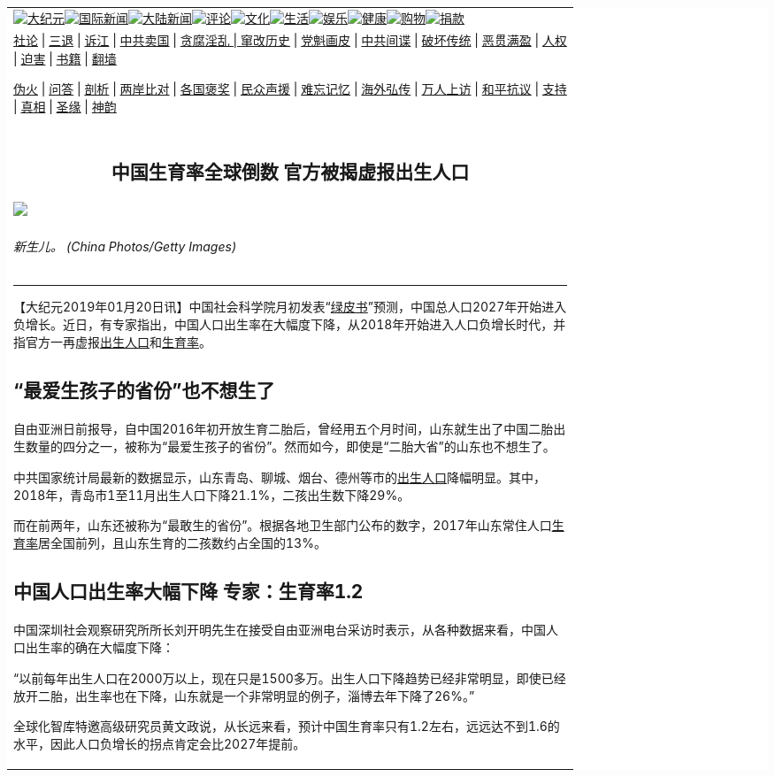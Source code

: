 <a name="1" id="1" target="_blank"></a><span id="1"></span>
<table border="0"><tr><td colspan="2" VALIGN=TOP><a href="https://github.com/asdfghy6/djy/blob/master/gb/nsc413.md#1"><img src="https://raw.githubusercontent.com/asdfghy6/1/master/t/djy/1.jpg" title="大纪元"></a><a href="https://github.com/asdfghy6/djy/blob/master/gb/n24hr.md#1"><img src="https://raw.githubusercontent.com/asdfghy6/1/master/t/djy/3.jpg" title="国际新闻"></a><a href="https://github.com/asdfghy6/djy/blob/master/gb/nsc413.md#1"><img src="https://raw.githubusercontent.com/asdfghy6/1/master/t/djy/4.jpg" title="大陆新闻"></a><a href="https://github.com/asdfghy6/djy/blob/master/gb/news392.md#1"><img src="https://raw.githubusercontent.com/asdfghy6/1/master/t/djy/5.jpg" title="评论"></a><a href="https://github.com/asdfghy6/djy/blob/master/gb/news2007.md#1"><img src="https://raw.githubusercontent.com/asdfghy6/1/master/t/djy/6.jpg" title="文化"></a><a href="https://github.com/asdfghy6/djy/blob/master/gb/news2008.md#1"><img src="https://raw.githubusercontent.com/asdfghy6/1/master/t/djy/7.jpg" title="生活"></a><a href="https://github.com/asdfghy6/djy/blob/master/gb/ncyule.md#1"><img src="https://raw.githubusercontent.com/asdfghy6/1/master/t/djy/8.jpg" title="娱乐"></a><a href="https://github.com/asdfghy6/djy/blob/master/gb/nsc1002.md#1"><img src="https://raw.githubusercontent.com/asdfghy6/1/master/t/djy/9.jpg" title="健康"><a href="https://www.youlucky.com"><img src="https://raw.githubusercontent.com/asdfghy6/1/master/t/djy/10.jpg" title="购物"></a><a href="https://www.supportepoch.org/donation?utm_medium=epochtimes&utm_source=referral&utm_campaign=donate_button_djyhomepage"><img src="https://raw.githubusercontent.com/asdfghy6/1/master/t/djy/12.jpg" title="捐款"></a></td></tr>
<tr><td colspan="2" VALIGN=TOP><a target="_blank" href="https://git.io/fjCRf">社论</a> | <a target="_blank" href="https://github.com/asdfghy6/djy/blob/master/gb/nf5657.md#1">三退</a> | <a target="_blank" href="https://github.com/asdfghy6/djy/blob/master/gb/nf6123.md#1">诉江</a> | <a target="_blank" href="https://github.com/asdfghy6/djy/blob/master/gb/nf1176117.md#1">中共卖国</a> | <a target="_blank" href="https://github.com/asdfghy6/djy/blob/master/gb/nf5773.md#1">贪腐淫乱 | <a target="_blank" href="https://github.com/asdfghy6/djy/blob/master/gb/nf1176115.md#1">窜改历史</a> | <a target="_blank" href="https://github.com/asdfghy6/djy/blob/master/gb/nf1176107.md#1">党魁画皮</a> | <a target="_blank" href="https://github.com/asdfghy6/djy/blob/master/gb/nf1320400.md#1">中共间谍</a> | <a target="_blank" href="https://github.com/asdfghy6/djy/blob/master/gb/nf1176114.md#1">破坏传统</a> | <a target="_blank" href="https://github.com/asdfghy6/djy/blob/master/gb/nf5287.md#1">恶贯满盈</a> | <a target="_blank" href="https://github.com/asdfghy6/djy/blob/master/gb/ncid278.md#1">人权</a> | <a target="_blank" href="https://github.com/asdfghy6/djy/blob/master/gb/nf1176111.md#1">迫害</a> | <a target="_blank" href="https://github.com/asdfghy6/djy/blob/master/gb/nf1235328.md#1">书籍</a> | <a target="_blank" href="https://github.com/asdfghy6/fq/blob/master/README.md?zsrh#1">翻墙</a></p><p><a target="_blank" href="https://github.com/asdfghy6/djy/blob/master/gb/nf5562.md#1">伪火</a> | <a target="_blank" href="https://github.com/asdfghy6/djy/blob/master/gb/nf4378.md#1">问答</a> | <a target="_blank" href="https://github.com/asdfghy6/djy/blob/master/gb/nf5792.md#1">剖析</a> | <a target="_blank" href="https://github.com/asdfghy6/djy/blob/master/gb/nf5735.md#1">两岸比对</a> | <a target="_blank" href="https://github.com/asdfghy6/djy/blob/master/gb/nf6119.md#1">各国褒奖</a> | <a target="_blank" href="https://github.com/asdfghy6/djy/blob/master/gb/nf6120.md#1">民众声援</a> | <a target="_blank" href="https://github.com/asdfghy6/djy/blob/master/gb/nf1188594.md#1">难忘记忆</a> | <a target="_blank" href="https://github.com/asdfghy6/djy/blob/master/gb/nf3180.md#1">海外弘传</a> | <a target="_blank" href="https://github.com/asdfghy6/djy/blob/master/gb/nf5410.md#1">万人上访</a> | <a target="_blank" href="https://github.com/asdfghy6/ntdtv/blob/master/gb/prog1530_1.md#1">和平抗议</a> | <a target="_blank" href="https://github.com/asdfghy6/djy/blob/master/gb/nf4386.md#1">支持</a> | <a target="_blank" href="https://github.com/asdfghy6/djy/blob/master/gb/nf4389.md#1">真相</a> | <a target="_blank" href="https://github.com/asdfghy6/djy/blob/master/gb/nf5790.md#1">圣缘</a> | <a target="_blank" href="https://github.com/asdfghy6/djy/blob/master/gb/nf4786.md#1">神韵</a></td></tr>
<tr><td VALIGN=TOP width="626"><h2 align=center>中国生育率全球倒数 官方被揭虚报出生人口</h2>
<img src="http://i.epochtimes.com/assets/uploads/2018/01/4f1eb50ab827ca4fc63c97322f4e7ec5-600x400.jpg" />
<h6>新生儿。 (China Photos/Getty Images)
</h6>
<hr>
<p>【大纪元2019年01月20日讯】中国社会科学院月初发表“<a href="https://github.com/asdfghy6/djy/blob/master/gb/tag/%E7%BB%BF%E7%9A%AE%E4%B9%A6.md">绿皮书</a>”预测，中国总人口2027年开始进入负增长。近日，有专家指出，中国人口出生率在大幅度下降，从2018年开始进入人口负增长时代，并指官方一再虚报<a href="https://github.com/asdfghy6/djy/blob/master/gb/tag/%E5%87%BA%E7%94%9F%E4%BA%BA%E5%8F%A3.md">出生人口</a>和<a href="https://github.com/asdfghy6/djy/blob/master/gb/tag/%E7%94%9F%E8%82%B2%E7%8E%87.md">生育率</a>。</p>
<h2>“最爱生孩子的省份”也不想生了</h2>
<p>自由亚洲日前报导，自中国2016年初开放生育二胎后，曾经用五个月时间，山东就生出了中国二胎出生数量的四分之一，被称为“最爱生孩子的省份”。然而如今，即使是“二胎大省”的山东也不想生了。</p>
<p>中共国家统计局最新的数据显示，山东青岛、聊城、烟台、德州等市的<a href="https://github.com/asdfghy6/djy/blob/master/gb/tag/%E5%87%BA%E7%94%9F%E4%BA%BA%E5%8F%A3.md">出生人口</a>降幅明显。其中，2018年，青岛市1至11月出生人口下降21.1%，二孩出生数下降29%。</p>
<p>而在前两年，山东还被称为“最敢生的省份”。根据各地卫生部门公布的数字，2017年山东常住人口<a href="https://github.com/asdfghy6/djy/blob/master/gb/tag/%E7%94%9F%E8%82%B2%E7%8E%87.md">生育率</a>居全国前列，且山东生育的二孩数约占全国的13%。</p>
<h2>中国人口出生率大幅下降 专家：生育率1.2</h2>
<p>中国深圳社会观察研究所所长刘开明先生在接受自由亚洲电台采访时表示，从各种数据来看，中国人口出生率的确在大幅度下降：</p>
<p>“以前每年出生人口在2000万以上，现在只是1500多万。出生人口下降趋势已经非常明显，即使已经放开二胎，出生率也在下降，山东就是一个非常明显的例子，淄博去年下降了26%。”</p>
<p>全球化智库特邀高级研究员黄文政说，从长远来看，预计中国生育率只有1.2左右，远远达不到1.6的水平，因此人口负增长的拐点肯定会比2027年提前。</p>